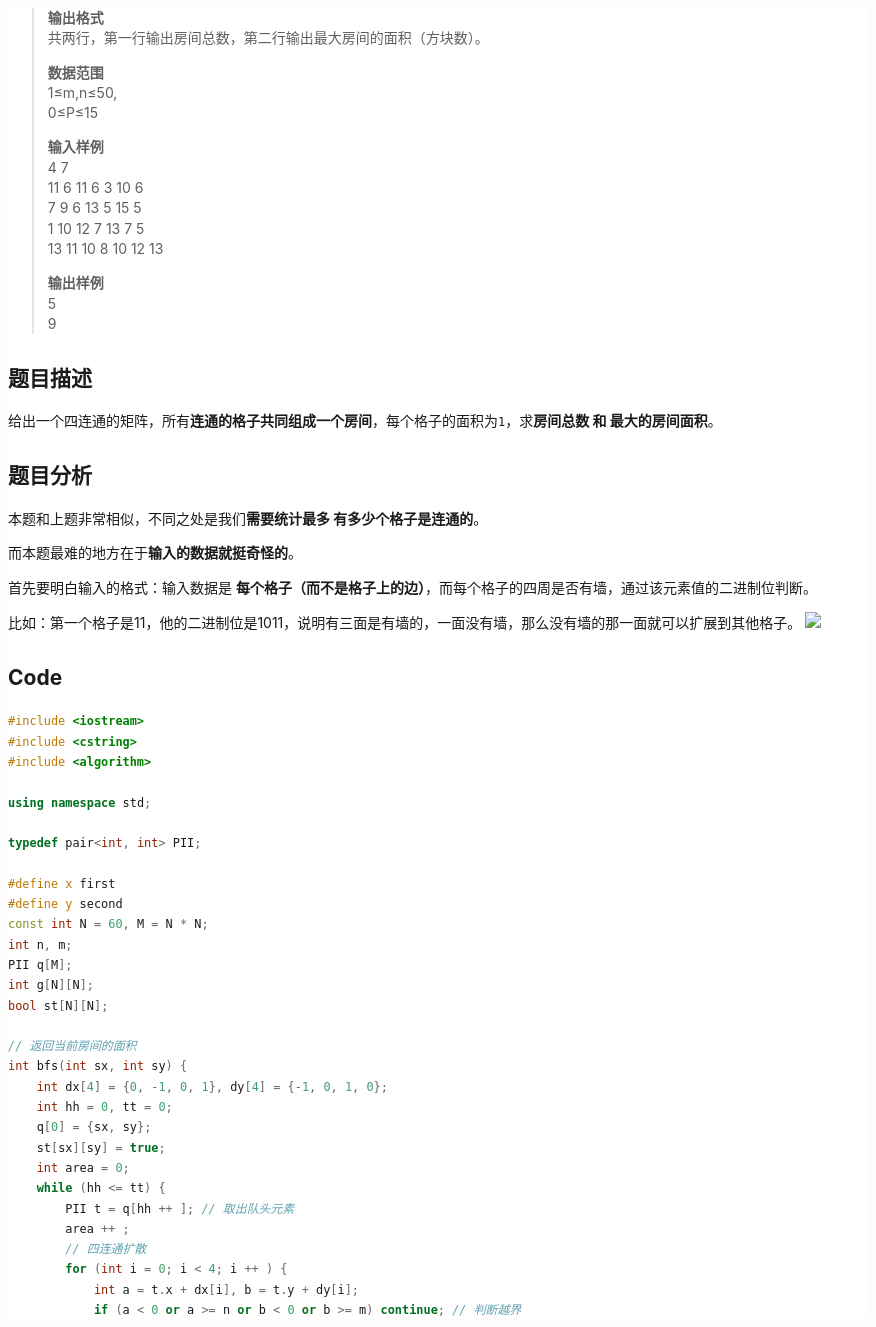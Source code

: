 > **输出格式**  
> 共两行，第一行输出房间总数，第二行输出最大房间的面积（方块数）。
> 
> **数据范围**  
> 1≤m,n≤50,  
> 0≤P≤15   
> 
> **输入样例**  
> 4 7   
> 11 6 11 6 3 10 6   
> 7 9 6 13 5 15 5   
> 1 10 12 7 13 7 5   
> 13 11 10 8 10 12 13   
> 
> **输出样例**  
> 5  
> 9

## 题目描述
给出一个四连通的矩阵，所有**连通的格子共同组成一个房间**，每个格子的面积为`1`，求**房间总数 和 最大的房间面积**。

## 题目分析
本题和上题非常相似，不同之处是我们**需要统计最多 有多少个格子是连通的**。

而本题最难的地方在于**输入的数据就挺奇怪的**。

首先要明白输入的格式：输入数据是 **每个格子（而不是格子上的边）**，而每个格子的四周是否有墙，通过该元素值的二进制位判断。

比如：第一个格子是11，他的二进制位是1011，说明有三面是有墙的，一面没有墙，那么没有墙的那一面就可以扩展到其他格子。
![](/assets/813dba98-99a7-4f26-963c-547c8627e0ad.png)

## Code
```CPP
#include <iostream>
#include <cstring>
#include <algorithm>

using namespace std;

typedef pair<int, int> PII;

#define x first
#define y second
const int N = 60, M = N * N;
int n, m;
PII q[M];
int g[N][N];
bool st[N][N];

// 返回当前房间的面积
int bfs(int sx, int sy) {
    int dx[4] = {0, -1, 0, 1}, dy[4] = {-1, 0, 1, 0};
    int hh = 0, tt = 0;
    q[0] = {sx, sy};
    st[sx][sy] = true;
    int area = 0;
    while (hh <= tt) {
        PII t = q[hh ++ ]; // 取出队头元素
        area ++ ;
        // 四连通扩散
        for (int i = 0; i < 4; i ++ ) {
            int a = t.x + dx[i], b = t.y + dy[i];
            if (a < 0 or a >= n or b < 0 or b >= m) continue; // 判断越界
```